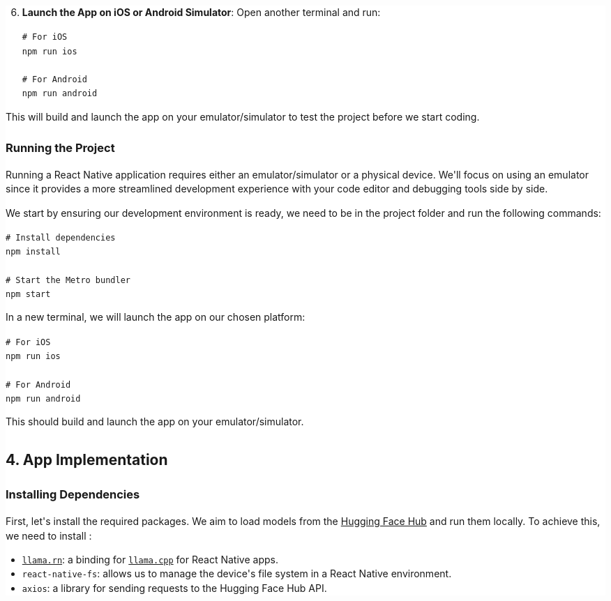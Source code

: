 6.  **Launch the App on iOS or Android Simulator**: Open another terminal and run:
    
    ```
    # For iOS
    npm run ios
    
    # For Android
    npm run android
    ```
    

This will build and launch the app on your emulator/simulator to test the project before we start coding.

### [](https://huggingface.co/blog/llm-inference-on-edge#running-the-project)Running the Project

Running a React Native application requires either an emulator/simulator or a physical device. We'll focus on using an emulator since it provides a more streamlined development experience with your code editor and debugging tools side by side.

We start by ensuring our development environment is ready, we need to be in the project folder and run the following commands:

```
# Install dependencies
npm install

# Start the Metro bundler
npm start
```

In a new terminal, we will launch the app on our chosen platform:

```
# For iOS
npm run ios

# For Android
npm run android
```

This should build and launch the app on your emulator/simulator.

[](https://huggingface.co/blog/llm-inference-on-edge#4-app-implementation)4\. App Implementation
------------------------------------------------------------------------------------------------

### [](https://huggingface.co/blog/llm-inference-on-edge#installing-dependencies)Installing Dependencies

First, let's install the required packages. We aim to load models from the [Hugging Face Hub](https://huggingface.co/) and run them locally. To achieve this, we need to install :

*   [`llama.rn`](https://github.com/mybigday/llama.rn): a binding for [`llama.cpp`](https://github.com/ggerganov/llama.cpp) for React Native apps.
*   `react-native-fs`: allows us to manage the device's file system in a React Native environment.
*   `axios`: a library for sending requests to the Hugging Face Hub API.
